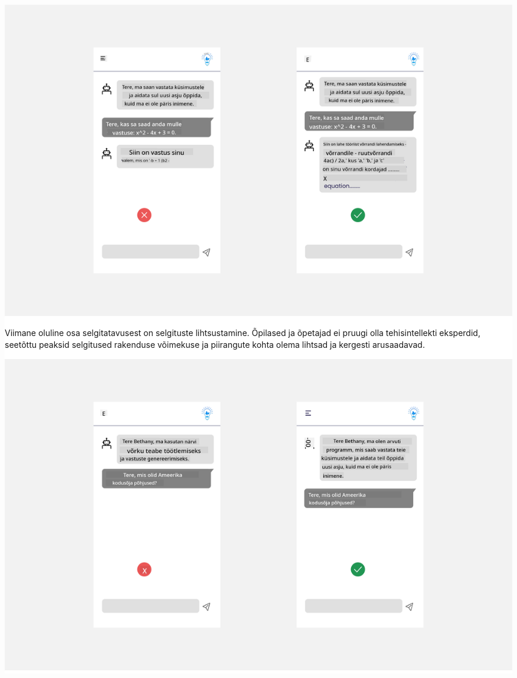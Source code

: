 ![Tehisintellekt vastab küsimustele persona põhjal](../../../translated_images/solving-questions.b7dea1604de0cbd2e9c5fa00b1a68a0ed77178a035b94b9213196b9d125d0be8.et.png)

Viimane oluline osa selgitatavusest on selgituste lihtsustamine. Õpilased ja õpetajad ei pruugi olla tehisintellekti eksperdid, seetõttu peaksid selgitused rakenduse võimekuse ja piirangute kohta olema lihtsad ja kergesti arusaadavad.

![lihtsustatud selgitused tehisintellekti võimekuse kohta](../../../translated_images/simplified-explanations.4679508a406c3621fa22bad4673e717fbff02f8b8d58afcab8cb6f1aa893a82f.et.png)
